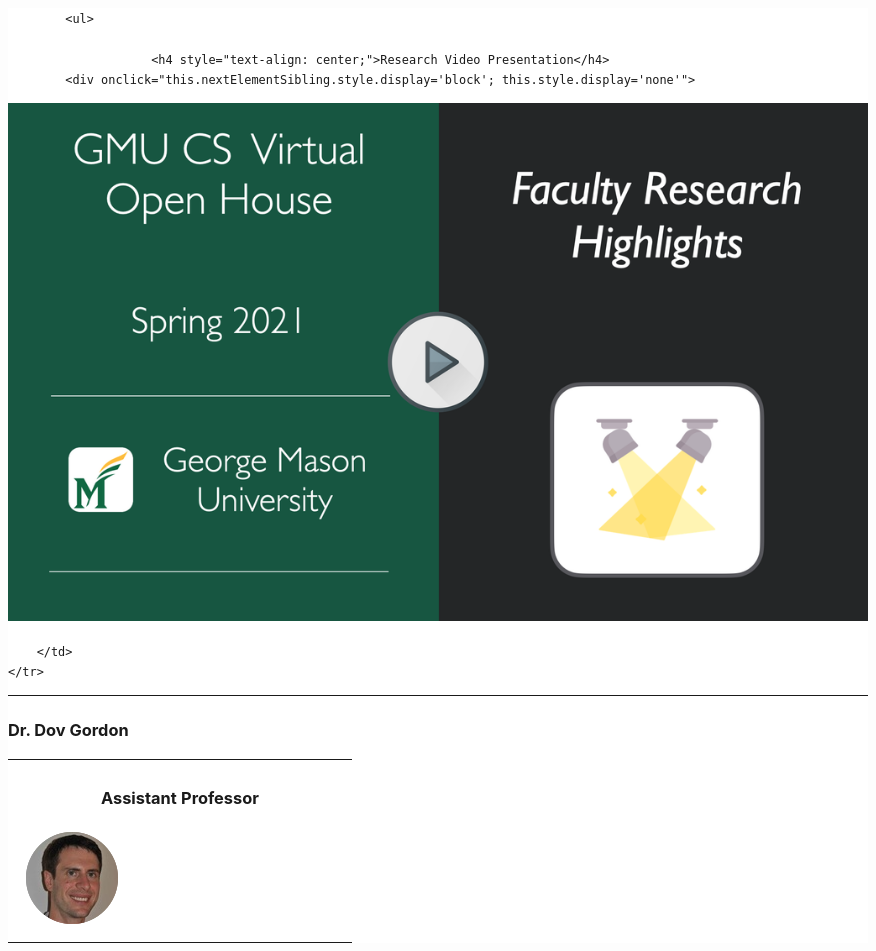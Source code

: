			<ul>
						
						<h4 style="text-align: center;">Research Video Presentation</h4>
			<div onclick="this.nextElementSibling.style.display='block'; this.style.display='none'">
   <img src="../images/thumbnail.png" style="cursor:pointer" />
</div>
<div style="display:none">
    <style>.embed-container { position: relative; padding-bottom: 56.25%; height: 0; overflow: hidden; max-width: 100%; } .embed-container iframe, .embed-container object, .embed-container embed { position: absolute; top: 0; left: 0; width: 100%; height: 100%; }</style><div class='embed-container'><iframe src='https://www.youtube.com/embed/6i5xis-2338' frameborder='0' allowfullscreen></iframe></div>
</div>

						
		</td>
	</tr>
</table>

---



### Dr. Dov Gordon

<table width="100%">
	<tr>
		<th width="50%"> <h3>Assistant Professor</h3> </th>
	</tr>
	<tr>
		<td width="50%">
			&nbsp;&nbsp; <img style="vertical-align:middle" src="../images/dov.png">
			<ul>
